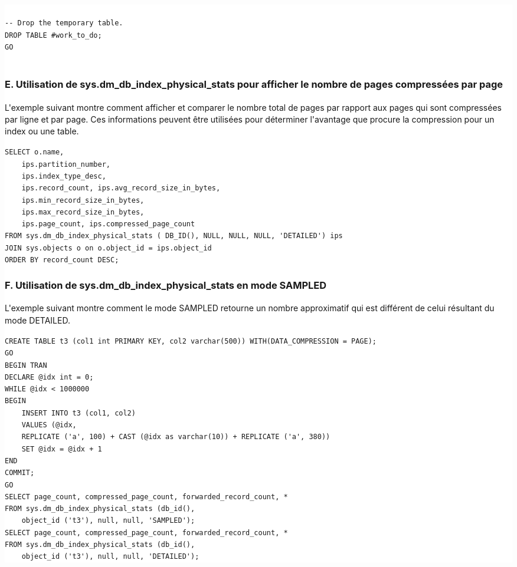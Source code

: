 ```  
  
-- Drop the temporary table.  
DROP TABLE #work_to_do;  
GO  
  
```  
  
### <a name="e-using-sysdmdbindexphysicalstats-to-show-the-number-of-page-compressed-pages"></a>E. Utilisation de sys.dm_db_index_physical_stats pour afficher le nombre de pages compressées par page  
 L'exemple suivant montre comment afficher et comparer le nombre total de pages par rapport aux pages qui sont compressées par ligne et par page. Ces informations peuvent être utilisées pour déterminer l'avantage que procure la compression pour un index ou une table.  
  
```  
SELECT o.name,  
    ips.partition_number,  
    ips.index_type_desc,  
    ips.record_count, ips.avg_record_size_in_bytes,  
    ips.min_record_size_in_bytes,  
    ips.max_record_size_in_bytes,  
    ips.page_count, ips.compressed_page_count  
FROM sys.dm_db_index_physical_stats ( DB_ID(), NULL, NULL, NULL, 'DETAILED') ips  
JOIN sys.objects o on o.object_id = ips.object_id  
ORDER BY record_count DESC;  
```  
  
### <a name="f-using-sysdmdbindexphysicalstats-in-sampled-mode"></a>F. Utilisation de sys.dm_db_index_physical_stats en mode SAMPLED  
 L'exemple suivant montre comment le mode SAMPLED retourne un nombre approximatif qui est différent de celui résultant du mode DETAILED.  
  
```  
CREATE TABLE t3 (col1 int PRIMARY KEY, col2 varchar(500)) WITH(DATA_COMPRESSION = PAGE);  
GO  
BEGIN TRAN  
DECLARE @idx int = 0;  
WHILE @idx < 1000000  
BEGIN  
    INSERT INTO t3 (col1, col2)   
    VALUES (@idx,   
    REPLICATE ('a', 100) + CAST (@idx as varchar(10)) + REPLICATE ('a', 380))  
    SET @idx = @idx + 1  
END  
COMMIT;  
GO  
SELECT page_count, compressed_page_count, forwarded_record_count, *   
FROM sys.dm_db_index_physical_stats (db_id(),   
    object_id ('t3'), null, null, 'SAMPLED');  
SELECT page_count, compressed_page_count, forwarded_record_count, *   
FROM sys.dm_db_index_physical_stats (db_id(),   
    object_id ('t3'), null, null, 'DETAILED');  
```  
  